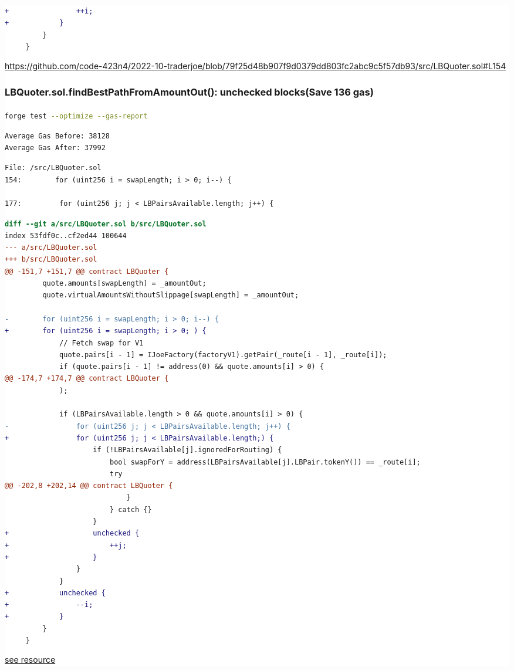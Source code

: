 ```diff
+                ++i;
+            }
         }
     }
```

https://github.com/code-423n4/2022-10-traderjoe/blob/79f25d48b907f9d0379dd803fc2abc9c5f57db93/src/LBQuoter.sol#L154
### LBQuoter.sol.findBestPathFromAmountOut(): unchecked blocks(Save 136 gas)
```bash
forge test --optimize --gas-report
```

```
Average Gas Before: 38128
Average Gas After: 37992
```

```solidity
File: /src/LBQuoter.sol
154:        for (uint256 i = swapLength; i > 0; i--) { 

177:         for (uint256 j; j < LBPairsAvailable.length; j++) {  
```

```diff
diff --git a/src/LBQuoter.sol b/src/LBQuoter.sol
index 53fdf0c..cf2ed44 100644
--- a/src/LBQuoter.sol
+++ b/src/LBQuoter.sol
@@ -151,7 +151,7 @@ contract LBQuoter {
         quote.amounts[swapLength] = _amountOut;
         quote.virtualAmountsWithoutSlippage[swapLength] = _amountOut;

-        for (uint256 i = swapLength; i > 0; i--) {
+        for (uint256 i = swapLength; i > 0; ) {
             // Fetch swap for V1
             quote.pairs[i - 1] = IJoeFactory(factoryV1).getPair(_route[i - 1], _route[i]);
             if (quote.pairs[i - 1] != address(0) && quote.amounts[i] > 0) {
@@ -174,7 +174,7 @@ contract LBQuoter {
             );

             if (LBPairsAvailable.length > 0 && quote.amounts[i] > 0) {
-                for (uint256 j; j < LBPairsAvailable.length; j++) {
+                for (uint256 j; j < LBPairsAvailable.length;) {
                     if (!LBPairsAvailable[j].ignoredForRouting) {
                         bool swapForY = address(LBPairsAvailable[j].LBPair.tokenY()) == _route[i];
                         try
@@ -202,8 +202,14 @@ contract LBQuoter {
                             }
                         } catch {}
                     }
+                    unchecked {
+                        ++j;
+                    }
                 }
             }
+            unchecked {
+                --i;
+            }
         }
     }

```
[see resource](https://github.com/ethereum/solidity/issues/10695)